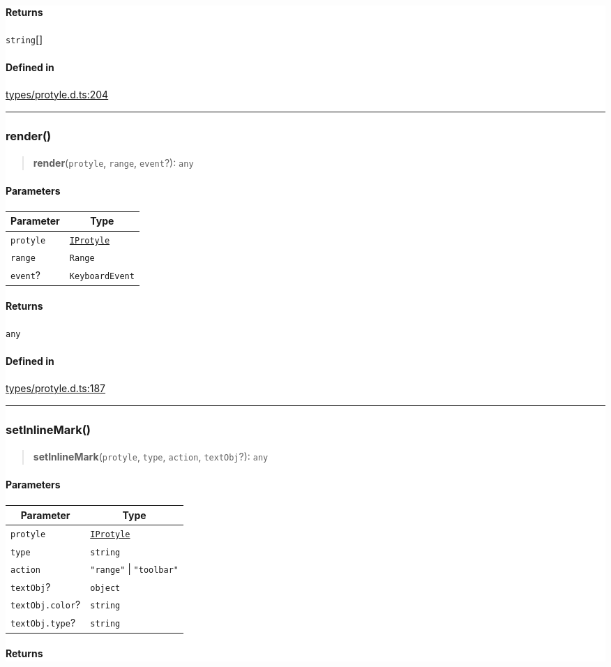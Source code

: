 #### Returns

`string`[]

#### Defined in

[types/protyle.d.ts:204](https://github.com/siyuan-note/petal/tree/main/types/protyle.d.ts#L204)

---

### render()

> **render**(`protyle`, `range`, `event`?): `any`

#### Parameters

| Parameter | Type                                    |
| --------- | --------------------------------------- |
| `protyle` | [`IProtyle`](../interfaces/IProtyle.md) |
| `range`   | `Range`                                 |
| `event`?  | `KeyboardEvent`                         |

#### Returns

`any`

#### Defined in

[types/protyle.d.ts:187](https://github.com/siyuan-note/petal/tree/main/types/protyle.d.ts#L187)

---

### setInlineMark()

> **setInlineMark**(`protyle`, `type`, `action`, `textObj`?): `any`

#### Parameters

| Parameter        | Type                                    |
| ---------------- | --------------------------------------- |
| `protyle`        | [`IProtyle`](../interfaces/IProtyle.md) |
| `type`           | `string`                                |
| `action`         | `"range"` \| `"toolbar"`                |
| `textObj`?       | `object`                                |
| `textObj.color`? | `string`                                |
| `textObj.type`?  | `string`                                |

#### Returns
